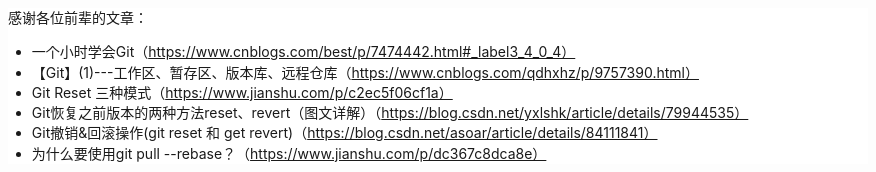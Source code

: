 感谢各位前辈的文章：

- 一个小时学会Git（https://www.cnblogs.com/best/p/7474442.html#_label3_4_0_4）
- 【Git】(1)---工作区、暂存区、版本库、远程仓库（https://www.cnblogs.com/qdhxhz/p/9757390.html）
- Git Reset 三种模式（https://www.jianshu.com/p/c2ec5f06cf1a）
- Git恢复之前版本的两种方法reset、revert（图文详解）（https://blog.csdn.net/yxlshk/article/details/79944535）
- Git撤销&回滚操作(git reset 和 get revert)（https://blog.csdn.net/asoar/article/details/84111841）
- 为什么要使用git pull --rebase？（https://www.jianshu.com/p/dc367c8dca8e）